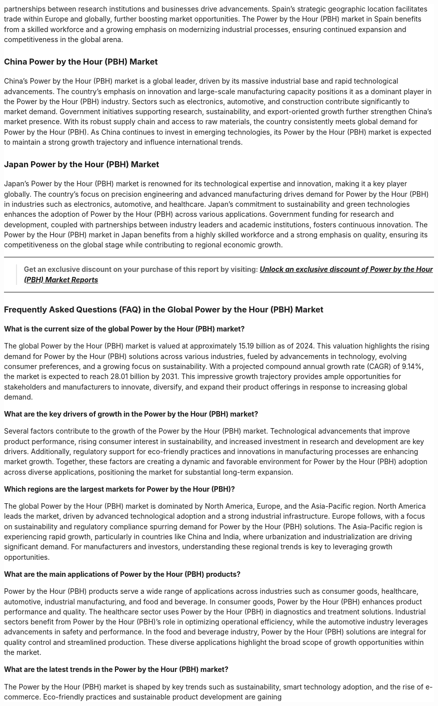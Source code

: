 partnerships between research institutions and businesses drive advancements. Spain&rsquo;s strategic geographic location facilitates trade within Europe and globally, further boosting market opportunities. The Power by the Hour (PBH) market in Spain benefits from a skilled workforce and a growing emphasis on modernizing industrial processes, ensuring continued expansion and competitiveness in the global arena.</p><h3>China Power by the Hour (PBH) Market</h3><p>China&rsquo;s Power by the Hour (PBH) market is a global leader, driven by its massive industrial base and rapid technological advancements. The country&rsquo;s emphasis on innovation and large-scale manufacturing capacity positions it as a dominant player in the Power by the Hour (PBH) industry. Sectors such as electronics, automotive, and construction contribute significantly to market demand. Government initiatives supporting research, sustainability, and export-oriented growth further strengthen China&rsquo;s market presence. With its robust supply chain and access to raw materials, the country consistently meets global demand for Power by the Hour (PBH). As China continues to invest in emerging technologies, its Power by the Hour (PBH) market is expected to maintain a strong growth trajectory and influence international trends.</p><h3>Japan Power by the Hour (PBH) Market</h3><p>Japan&rsquo;s Power by the Hour (PBH) market is renowned for its technological expertise and innovation, making it a key player globally. The country&rsquo;s focus on precision engineering and advanced manufacturing drives demand for Power by the Hour (PBH) in industries such as electronics, automotive, and healthcare. Japan&rsquo;s commitment to sustainability and green technologies enhances the adoption of Power by the Hour (PBH) across various applications. Government funding for research and development, coupled with partnerships between industry leaders and academic institutions, fosters continuous innovation. The Power by the Hour (PBH) market in Japan benefits from a highly skilled workforce and a strong emphasis on quality, ensuring its competitiveness on the global stage while contributing to regional economic growth.</p><hr /><blockquote><p><strong>Get an exclusive discount on your purchase of this report by visiting: <em><a href="://marketresearchpulse.com/ask-for-discount/17204?utm_source=Github&amp;utm_medium=029">Unlock an exclusive discount of Power by the Hour (PBH) Market Reports</a></em>&nbsp;</strong></p></blockquote><hr /><h3>Frequently Asked Questions (FAQ) in the Global Power by the Hour (PBH) Market</h3><p><strong>What is the current size of the global Power by the Hour (PBH) market?</strong></p><p>The global Power by the Hour (PBH) market is valued at approximately 15.19 billion as of 2024. This valuation highlights the rising demand for Power by the Hour (PBH) solutions across various industries, fueled by advancements in technology, evolving consumer preferences, and a growing focus on sustainability. With a projected compound annual growth rate (CAGR) of 9.14%, the market is expected to reach 28.01 billion by 2031. This impressive growth trajectory provides ample opportunities for stakeholders and manufacturers to innovate, diversify, and expand their product offerings in response to increasing global demand.</p><p><strong>What are the key drivers of growth in the Power by the Hour (PBH) market?</strong></p><p>Several factors contribute to the growth of the Power by the Hour (PBH) market. Technological advancements that improve product performance, rising consumer interest in sustainability, and increased investment in research and development are key drivers. Additionally, regulatory support for eco-friendly practices and innovations in manufacturing processes are enhancing market growth. Together, these factors are creating a dynamic and favorable environment for Power by the Hour (PBH) adoption across diverse applications, positioning the market for substantial long-term expansion.</p><p><strong>Which regions are the largest markets for Power by the Hour (PBH)?</strong></p><p>The global Power by the Hour (PBH) market is dominated by North America, Europe, and the Asia-Pacific region. North America leads the market, driven by advanced technological adoption and a strong industrial infrastructure. Europe follows, with a focus on sustainability and regulatory compliance spurring demand for Power by the Hour (PBH) solutions. The Asia-Pacific region is experiencing rapid growth, particularly in countries like China and India, where urbanization and industrialization are driving significant demand. For manufacturers and investors, understanding these regional trends is key to leveraging growth opportunities.</p><p><strong>What are the main applications of Power by the Hour (PBH) products?</strong></p><p>Power by the Hour (PBH) products serve a wide range of applications across industries such as consumer goods, healthcare, automotive, industrial manufacturing, and food and beverage. In consumer goods, Power by the Hour (PBH) enhances product performance and quality. The healthcare sector uses Power by the Hour (PBH) in diagnostics and treatment solutions. Industrial sectors benefit from Power by the Hour (PBH)&rsquo;s role in optimizing operational efficiency, while the automotive industry leverages advancements in safety and performance. In the food and beverage industry, Power by the Hour (PBH) solutions are integral for quality control and streamlined production. These diverse applications highlight the broad scope of growth opportunities within the market.</p><p><strong>What are the latest trends in the Power by the Hour (PBH) market?</strong></p><p>The Power by the Hour (PBH) market is shaped by key trends such as sustainability, smart technology adoption, and the rise of e-commerce. Eco-friendly practices and sustainable product development are gaining